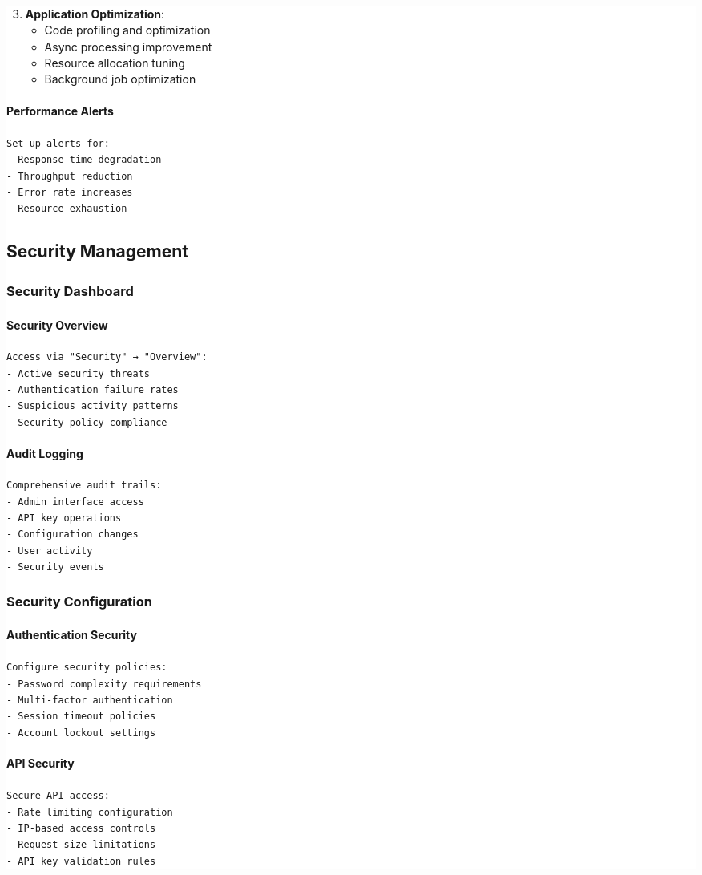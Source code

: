 3. **Application Optimization**:
   - Code profiling and optimization
   - Async processing improvement
   - Resource allocation tuning
   - Background job optimization

#### Performance Alerts
```
Set up alerts for:
- Response time degradation
- Throughput reduction
- Error rate increases
- Resource exhaustion
```

## Security Management

### Security Dashboard

#### Security Overview
```
Access via "Security" → "Overview":
- Active security threats
- Authentication failure rates
- Suspicious activity patterns
- Security policy compliance
```

#### Audit Logging
```
Comprehensive audit trails:
- Admin interface access
- API key operations
- Configuration changes
- User activity
- Security events
```

### Security Configuration

#### Authentication Security
```
Configure security policies:
- Password complexity requirements
- Multi-factor authentication
- Session timeout policies
- Account lockout settings
```

#### API Security
```
Secure API access:
- Rate limiting configuration
- IP-based access controls
- Request size limitations
- API key validation rules
```
